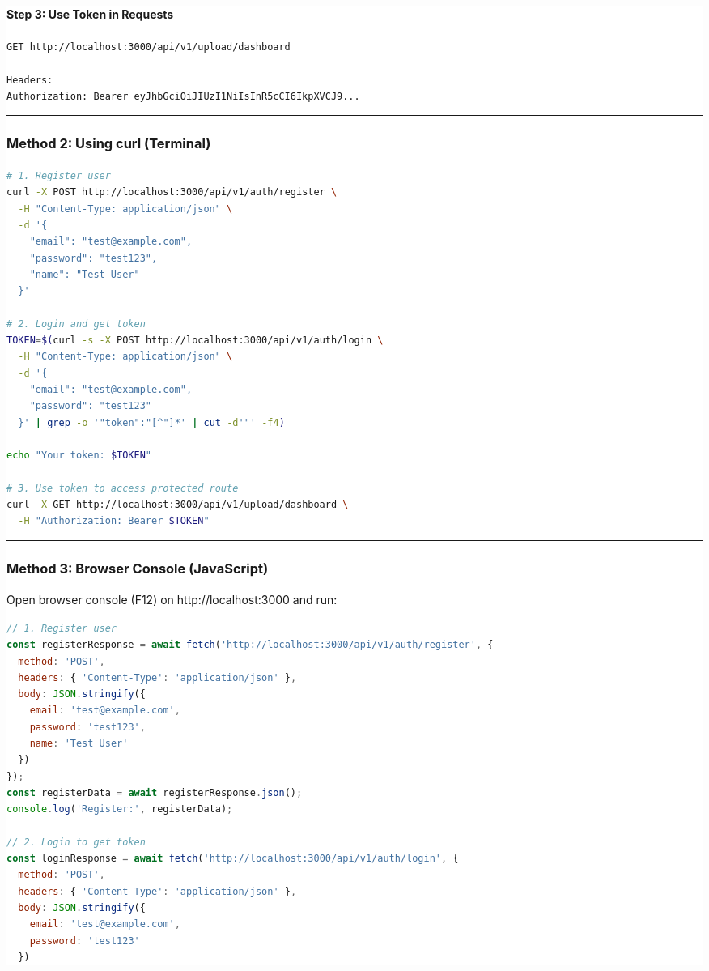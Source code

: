#### Step 3: Use Token in Requests
```
GET http://localhost:3000/api/v1/upload/dashboard

Headers:
Authorization: Bearer eyJhbGciOiJIUzI1NiIsInR5cCI6IkpXVCJ9...
```

---

### Method 2: Using curl (Terminal)

```bash
# 1. Register user
curl -X POST http://localhost:3000/api/v1/auth/register \
  -H "Content-Type: application/json" \
  -d '{
    "email": "test@example.com",
    "password": "test123",
    "name": "Test User"
  }'

# 2. Login and get token
TOKEN=$(curl -s -X POST http://localhost:3000/api/v1/auth/login \
  -H "Content-Type: application/json" \
  -d '{
    "email": "test@example.com",
    "password": "test123"
  }' | grep -o '"token":"[^"]*' | cut -d'"' -f4)

echo "Your token: $TOKEN"

# 3. Use token to access protected route
curl -X GET http://localhost:3000/api/v1/upload/dashboard \
  -H "Authorization: Bearer $TOKEN"
```

---

### Method 3: Browser Console (JavaScript)

Open browser console (F12) on http://localhost:3000 and run:

```javascript
// 1. Register user
const registerResponse = await fetch('http://localhost:3000/api/v1/auth/register', {
  method: 'POST',
  headers: { 'Content-Type': 'application/json' },
  body: JSON.stringify({
    email: 'test@example.com',
    password: 'test123',
    name: 'Test User'
  })
});
const registerData = await registerResponse.json();
console.log('Register:', registerData);

// 2. Login to get token
const loginResponse = await fetch('http://localhost:3000/api/v1/auth/login', {
  method: 'POST',
  headers: { 'Content-Type': 'application/json' },
  body: JSON.stringify({
    email: 'test@example.com',
    password: 'test123'
  })
```